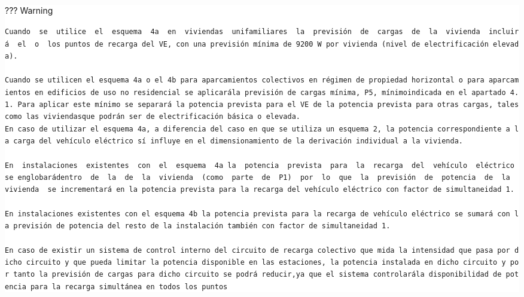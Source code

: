 ??? Warning

    Cuando  se  utilice  el  esquema  4a  en  viviendas  unifamiliares  la  previsión  de  cargas  de  la  vivienda  incluirá  el  o  los puntos de recarga del VE, con una previsión mínima de 9200 W por vivienda (nivel de electrificación elevada). 
    
    Cuando se utilicen el esquema 4a o el 4b para aparcamientos colectivos en régimen de propiedad horizontal o para aparcamientos en edificios de uso no residencial se aplicarála previsión de cargas mínima, P5, mínimoindicada en el apartado 4.1. Para aplicar este mínimo se separará la potencia prevista para el VE de la potencia prevista para otras cargas, tales como las viviendasque podrán ser de electrificación básica o elevada.
    En caso de utilizar el esquema 4a, a diferencia del caso en que se utiliza un esquema 2, la potencia correspondiente a la carga del vehículo eléctrico sí influye en el dimensionamiento de la derivación individual a la vivienda. 
    
    En  instalaciones  existentes  con  el  esquema  4a la  potencia  prevista  para  la  recarga  del  vehículo  eléctrico se englobarádentro  de  la  de  la  vivienda  (como  parte  de  P1)  por  lo  que  la  previsión  de  potencia  de  la  vivienda  se incrementará en la potencia prevista para la recarga del vehículo eléctrico con factor de simultaneidad 1. 
    
    En instalaciones existentes con el esquema 4b la potencia prevista para la recarga de vehículo eléctrico se sumará con la previsión de potencia del resto de la instalación también con factor de simultaneidad 1. 
    
    En caso de existir un sistema de control interno del circuito de recarga colectivo que mida la intensidad que pasa por dicho circuito y que pueda limitar la potencia disponible en las estaciones, la potencia instalada en dicho circuito y por tanto la previsión de cargas para dicho circuito se podrá reducir,ya que el sistema controlarála disponibilidad de potencia para la recarga simultánea en todos los puntos


